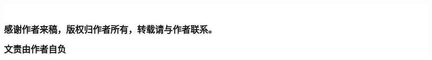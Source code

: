   <b>
   <font size="4">
    <span class="s1">
    </span>
    <br/>
   </font>
  </b>
 </p>
 <p class="p2">
  <span class="s1">
   <b>
    <font size="4">
     感谢作者来稿，版权归作者所有，转载请与作者联系。
    </font>
   </b>
  </span>
 </p>
 <p class="p2">
  <span class="s1">
   <b>
    <font size="4">
     文责由作者自负
    </font>
   </b>
  </span>
 </p>
</div>

